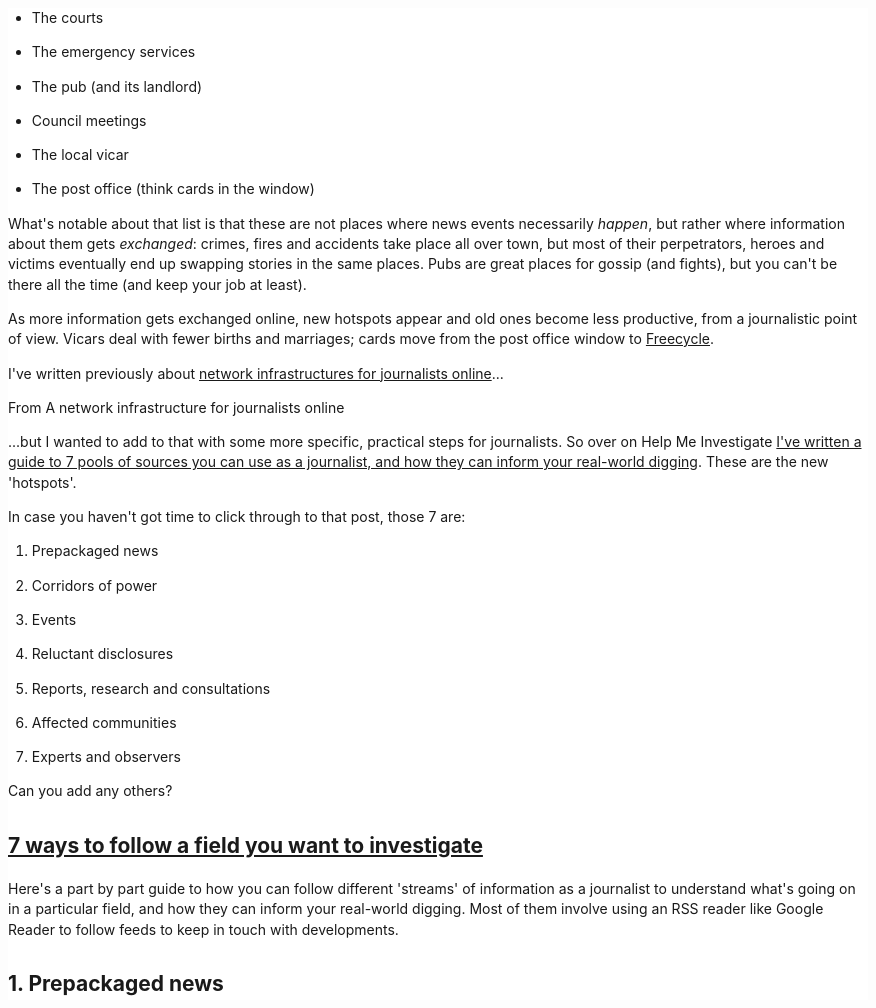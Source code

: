 * The courts

* The emergency services

* The pub (and its landlord)

* Council meetings

* The local vicar

* The post office (think cards in the window)

What's notable about that list is that these are not places where news events necessarily _happen_, but rather where information about them gets _exchanged_: crimes, fires and accidents take place all over town, but most of their perpetrators, heroes and victims eventually end up swapping stories in the same places. Pubs are great places for gossip (and fights), but you can't be there all the time (and keep your job at least).

As more information gets exchanged online, new hotspots appear and old ones become less productive, from a journalistic point of view. Vicars deal with fewer births and marriages; cards move from the post office window to [Freecycle](http://uk.freecycle.org/).

I've written previously about [network infrastructures for journalists online](http://onlinejournalismblog.com/2011/09/26/a-network-infrastructure-for-journalists-online/)...

From A network infrastructure for journalists online

...but I wanted to add to that with some more specific, practical steps for journalists. So over on Help Me Investigate [I've written a guide to 7 pools of sources you can use as a journalist, and how they can inform your real-world digging](http://helpmeinvestigate.posterous.com/7-ways-to-follow-a-field-you-want-to-investig). These are the new 'hotspots'.

In case you haven't got time to click through to that post, those 7 are:

1. Prepackaged news

2. Corridors of power

3. Events

4. Reluctant disclosures

5. Reports, research and consultations

6. Affected communities

7. Experts and observers

Can you add any others?

## [7 ways to follow a field you want to investigate](http://helpmeinvestigate.posterous.com/7-ways-to-follow-a-field-you-want-to-investig)

Here's a part by part guide to how you can follow different 'streams' of information as a journalist to understand what's going on in a particular field, and how they can inform your real-world digging. Most of them involve using an RSS reader like Google Reader to follow feeds to keep in touch with developments.

## 1. Prepackaged news

